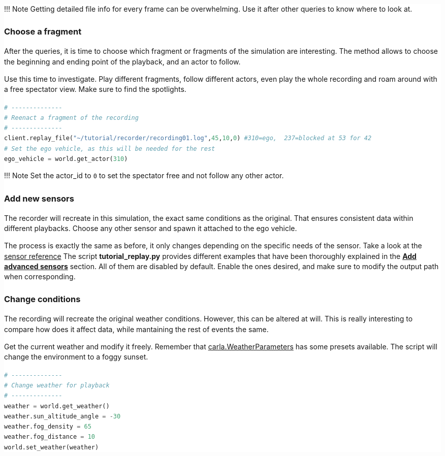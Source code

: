 !!! Note
    Getting detailed file info for every frame can be overwhelming. Use it after other queries to know where to look at. 

### Choose a fragment

After the queries, it is time to choose which fragment or fragments of the simulation are interesting. The method allows to choose the beginning and ending point of the playback, and an actor to follow. 

Use this time to investigate. Play different fragments, follow different actors, even play the whole recording and roam around with a free spectator view. Make sure to find the spotlights.  

```py
# --------------
# Reenact a fragment of the recording
# --------------
client.replay_file("~/tutorial/recorder/recording01.log",45,10,0) #310=ego,  237=blocked at 53 for 42
# Set the ego vehicle, as this will be needed for the rest 
ego_vehicle = world.get_actor(310)
```

!!! Note
    Set the actor_id to `0` to set the spectator free and not follow any other actor. 

### Add new sensors

The recorder will recreate in this simulation, the exact same conditions as the original. That ensures consistent data within different playbacks. Choose any other sensor and spawn it attached to the ego vehicle. 

The process is exactly the same as before, it only changes depending on the specific needs of the sensor. Take a look at the [sensor reference](ref_sensors.md) The script __tutorial_replay.py__ provides different examples that have been thoroughly explained in the [__Add advanced sensors__](#add-advanced-sensors) section. All of them are disabled by default. Enable the ones desired, and make sure to modify the output path when corresponding. 

### Change conditions

The recording will recreate the original weather conditions. However, this can be altered at will. This is really interesting to compare how does it affect data, while mantaining the rest of events the same.  

Get the current weather and modify it freely. Remember that [carla.WeatherParameters](python_api.md#carla.WeatherParameters) has some presets available. The script will change the environment to a foggy sunset. 

```py
# --------------
# Change weather for playback
# --------------
weather = world.get_weather()
weather.sun_altitude_angle = -30
weather.fog_density = 65
weather.fog_distance = 10
world.set_weather(weather)
```
